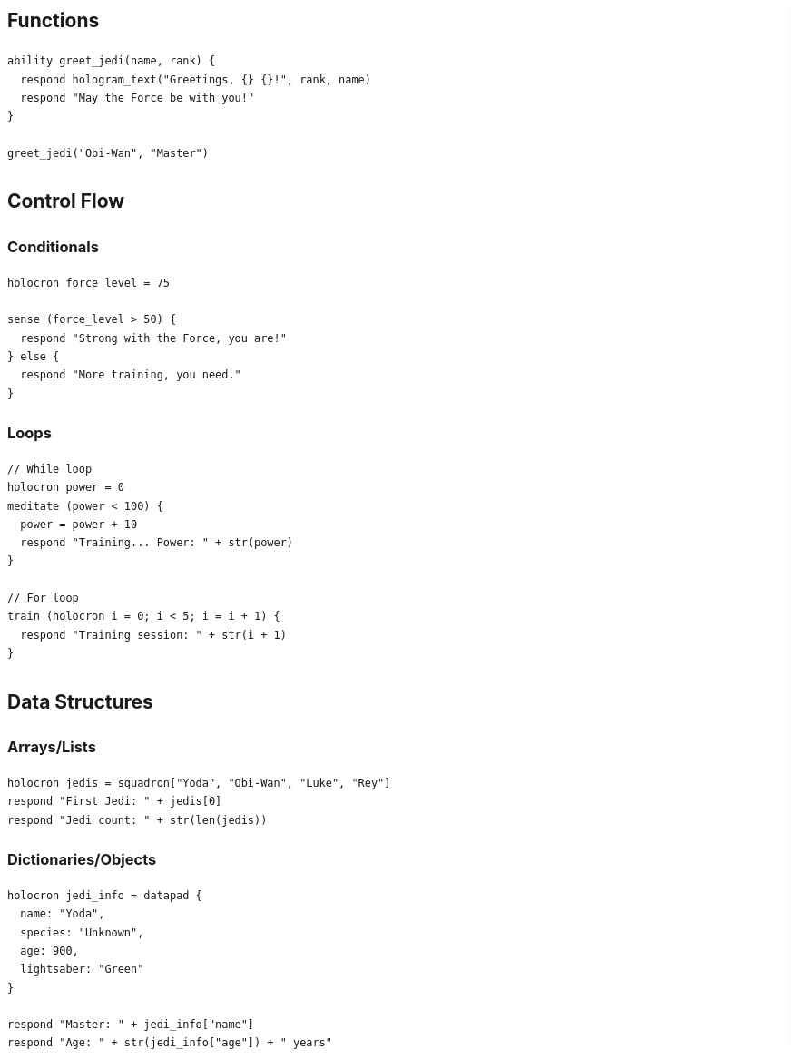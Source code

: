 ## Functions

```force
ability greet_jedi(name, rank) {
  respond hologram_text("Greetings, {} {}!", rank, name)
  respond "May the Force be with you!"
}

greet_jedi("Obi-Wan", "Master")
```

## Control Flow

### Conditionals
```force
holocron force_level = 75

sense (force_level > 50) {
  respond "Strong with the Force, you are!"
} else {
  respond "More training, you need."
}
```

### Loops
```force
// While loop
holocron power = 0
meditate (power < 100) {
  power = power + 10
  respond "Training... Power: " + str(power)
}

// For loop
train (holocron i = 0; i < 5; i = i + 1) {
  respond "Training session: " + str(i + 1)
}
```

## Data Structures

### Arrays/Lists
```force
holocron jedis = squadron["Yoda", "Obi-Wan", "Luke", "Rey"]
respond "First Jedi: " + jedis[0]
respond "Jedi count: " + str(len(jedis))
```

### Dictionaries/Objects
```force
holocron jedi_info = datapad {
  name: "Yoda",
  species: "Unknown",
  age: 900,
  lightsaber: "Green"
}

respond "Master: " + jedi_info["name"]
respond "Age: " + str(jedi_info["age"]) + " years"
```
